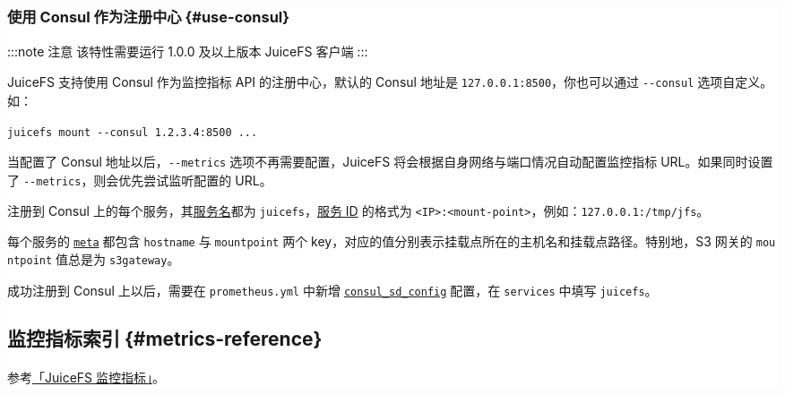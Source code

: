 ### 使用 Consul 作为注册中心 {#use-consul}

:::note 注意
该特性需要运行 1.0.0 及以上版本 JuiceFS 客户端
:::

JuiceFS 支持使用 Consul 作为监控指标 API 的注册中心，默认的 Consul 地址是 `127.0.0.1:8500`，你也可以通过 `--consul` 选项自定义。如：

```shell
juicefs mount --consul 1.2.3.4:8500 ...
```

当配置了 Consul 地址以后，`--metrics` 选项不再需要配置，JuiceFS 将会根据自身网络与端口情况自动配置监控指标 URL。如果同时设置了 `--metrics`，则会优先尝试监听配置的 URL。

注册到 Consul 上的每个服务，其[服务名](https://developer.hashicorp.com/consul/docs/services/configuration/services-configuration-reference#name)都为 `juicefs`，[服务 ID](https://developer.hashicorp.com/consul/docs/services/configuration/services-configuration-reference#id) 的格式为 `<IP>:<mount-point>`，例如：`127.0.0.1:/tmp/jfs`。

每个服务的 [`meta`](https://developer.hashicorp.com/consul/docs/services/configuration/services-configuration-reference#meta) 都包含 `hostname` 与 `mountpoint` 两个 key，对应的值分别表示挂载点所在的主机名和挂载点路径。特别地，S3 网关的 `mountpoint` 值总是为 `s3gateway`。

成功注册到 Consul 上以后，需要在 `prometheus.yml` 中新增 [`consul_sd_config`](https://prometheus.io/docs/prometheus/latest/configuration/configuration/#consul_sd_config) 配置，在 `services` 中填写 `juicefs`。

## 监控指标索引 {#metrics-reference}

参考[「JuiceFS 监控指标」](../reference/p8s_metrics.md)。
